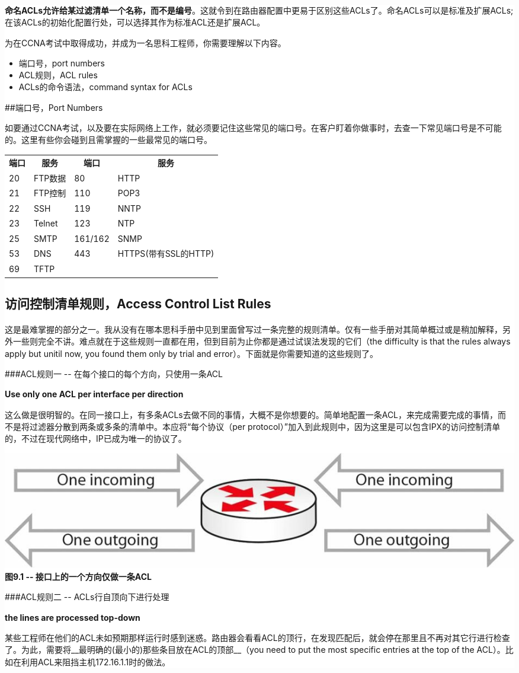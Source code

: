 __命名ACLs允许给某过滤清单一个名称，而不是编号__。这就令到在路由器配置中更易于区别这些ACLs了。命名ACLs可以是标准及扩展ACLs; 在该ACLs的初始化配置行处，可以选择其作为标准ACL还是扩展ACL。

为在CCNA考试中取得成功，并成为一名思科工程师，你需要理解以下内容。

+ 端口号，port numbers
+ ACL规则，ACL rules
+ ACLs的命令语法，command syntax for ACLs

##端口号，Port Numbers

如要通过CCNA考试，以及要在实际网络上工作，就必须要记住这些常见的端口号。在客户盯着你做事时，去查一下常见端口号是不可能的。这里有些你会碰到且需掌握的一些最常见的端口号。

<table>
<tr><th>端口</th><th>服务</th><th>端口</th><th>服务</th></tr>
<tr><td>20</td><td>FTP数据</td><td>80</td><td>HTTP</td></tr>
<tr><td>21</td><td>FTP控制</td><td>110</td><td>POP3</td></tr>
<tr><td>22</td><td>SSH</td><td>119</td><td>NNTP</td></tr>
<tr><td>23</td><td>Telnet</td><td>123</td><td>NTP</td></tr>
<tr><td>25</td><td>SMTP</td><td>161/162</td><td>SNMP</td></tr>
<tr><td>53</td><td>DNS</td><td>443</td><td>HTTPS(带有SSL的HTTP)</td></tr>
<tr><td>69</td><td>TFTP</td><td></td><td></td></tr>
</table>

## 访问控制清单规则，Access Control List Rules

这是最难掌握的部分之一。我从没有在哪本思科手册中见到里面曾写过一条完整的规则清单。仅有一些手册对其简单概过或是稍加解释，另外一些则完全不讲。难点就在于这些规则一直都在用，但到目前为止你都是通过试误法发现的它们（the difficulty is that the rules always apply but unitil now, you found them only by trial and error）。下面就是你需要知道的这些规则了。

###ACL规则一 -- 在每个接口的每个方向，只使用一条ACL

__Use only one ACL per interface per direction__

这么做是很明智的。在同一接口上，有多条ACLs去做不同的事情，大概不是你想要的。简单地配置一条ACL，来完成需要完成的事情，而不是将过滤器分散到两条或多条的清单中。本应将“每个协议（per protocol）”加入到此规则中，因为这里是可以包含IPX的访问控制清单的，不过在现代网络中，IP已成为唯一的协议了。

![接口上的一个方向仅做一条ACL](images/0901.png)
__图9.1 -- 接口上的一个方向仅做一条ACL__

###ACL规则二 -- ACLs行自顶向下进行处理

__the lines are processed top-down__

某些工程师在他们的ACL未如预期那样运行时感到迷惑。路由器会看看ACL的顶行，在发现匹配后，就会停在那里且不再对其它行进行检查了。为此，需要将__最明确的(最小的)那些条目放在ACL的顶部__（you need to put the most specific entries at the top of the ACL）。比如在利用ACL来阻挡主机172.16.1.1时的做法。
